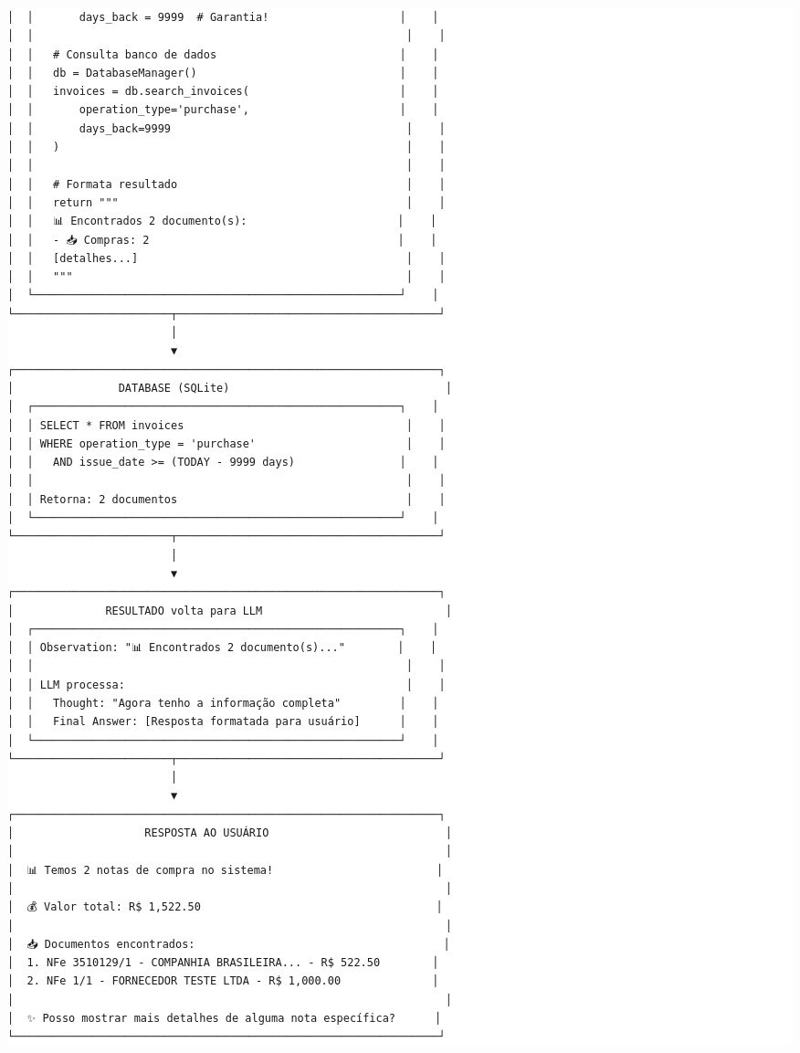 ```
│  │       days_back = 9999  # Garantia!                    │    │
│  │                                                         │    │
│  │   # Consulta banco de dados                            │    │
│  │   db = DatabaseManager()                               │    │
│  │   invoices = db.search_invoices(                       │    │
│  │       operation_type='purchase',                       │    │
│  │       days_back=9999                                    │    │
│  │   )                                                     │    │
│  │                                                         │    │
│  │   # Formata resultado                                   │    │
│  │   return """                                            │    │
│  │   📊 Encontrados 2 documento(s):                       │    │
│  │   - 📥 Compras: 2                                      │    │
│  │   [detalhes...]                                         │    │
│  │   """                                                   │    │
│  └────────────────────────────────────────────────────────┘    │
└────────────────────────┬────────────────────────────────────────┘
                         │
                         ▼
┌─────────────────────────────────────────────────────────────────┐
│                DATABASE (SQLite)                                 │
│  ┌────────────────────────────────────────────────────────┐    │
│  │ SELECT * FROM invoices                                  │    │
│  │ WHERE operation_type = 'purchase'                       │    │
│  │   AND issue_date >= (TODAY - 9999 days)                │    │
│  │                                                         │    │
│  │ Retorna: 2 documentos                                   │    │
│  └────────────────────────────────────────────────────────┘    │
└────────────────────────┬────────────────────────────────────────┘
                         │
                         ▼
┌─────────────────────────────────────────────────────────────────┐
│              RESULTADO volta para LLM                            │
│  ┌────────────────────────────────────────────────────────┐    │
│  │ Observation: "📊 Encontrados 2 documento(s)..."        │    │
│  │                                                         │    │
│  │ LLM processa:                                           │    │
│  │   Thought: "Agora tenho a informação completa"         │    │
│  │   Final Answer: [Resposta formatada para usuário]      │    │
│  └────────────────────────────────────────────────────────┘    │
└────────────────────────┬────────────────────────────────────────┘
                         │
                         ▼
┌─────────────────────────────────────────────────────────────────┐
│                    RESPOSTA AO USUÁRIO                           │
│                                                                  │
│  📊 Temos 2 notas de compra no sistema!                         │
│                                                                  │
│  💰 Valor total: R$ 1,522.50                                    │
│                                                                  │
│  📥 Documentos encontrados:                                      │
│  1. NFe 3510129/1 - COMPANHIA BRASILEIRA... - R$ 522.50        │
│  2. NFe 1/1 - FORNECEDOR TESTE LTDA - R$ 1,000.00              │
│                                                                  │
│  ✨ Posso mostrar mais detalhes de alguma nota específica?      │
└─────────────────────────────────────────────────────────────────┘
```
